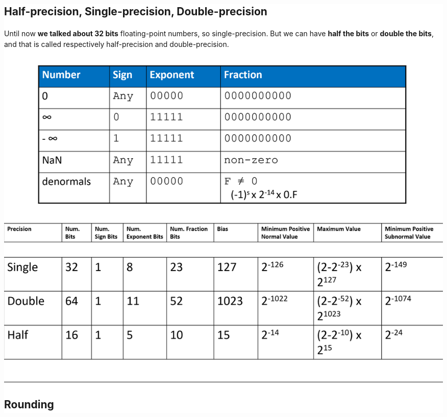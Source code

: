 
## Half-precision, Single-precision, Double-precision

Until now **we talked about 32 bits** floating-point numbers, so single-precision.
But we can have **half the bits** or **double the bits**, and that is called respectively half-precision and double-precision.

![](../z_images/Pasted%20image%2020241210150726.png)
![](../z_images/Pasted%20image%2020241210150743.png)

---

## Rounding
